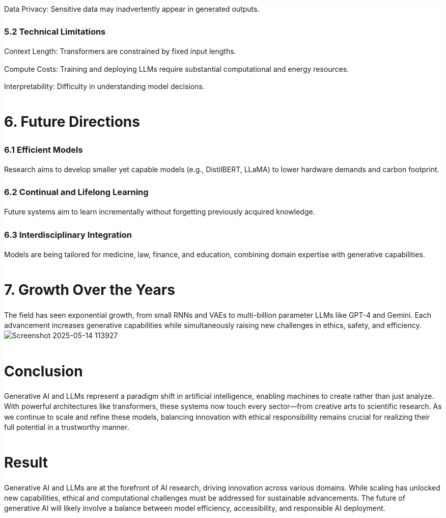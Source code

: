 Data Privacy: Sensitive data may inadvertently appear in generated outputs.

### 5.2 Technical Limitations
Context Length: Transformers are constrained by fixed input lengths.

Compute Costs: Training and deploying LLMs require substantial computational and energy resources.

Interpretability: Difficulty in understanding model decisions.

# 6. Future Directions
### 6.1 Efficient Models
Research aims to develop smaller yet capable models (e.g., DistilBERT, LLaMA) to lower hardware demands and carbon footprint.

### 6.2 Continual and Lifelong Learning
Future systems aim to learn incrementally without forgetting previously acquired knowledge.

### 6.3 Interdisciplinary Integration
Models are being tailored for medicine, law, finance, and education, combining domain expertise with generative capabilities.

# 7. Growth Over the Years
The field has seen exponential growth, from small RNNs and VAEs to multi-billion parameter LLMs like GPT-4 and Gemini. Each advancement increases generative capabilities while simultaneously raising new challenges in ethics, safety, and efficiency.
![Screenshot 2025-05-14 113927](https://github.com/user-attachments/assets/cef82723-e235-4731-a33d-083fc2e836e3)


# Conclusion
Generative AI and LLMs represent a paradigm shift in artificial intelligence, enabling machines to create rather than just analyze. With powerful architectures like transformers, these systems now touch every sector—from creative arts to scientific research. As we continue to scale and refine these models, balancing innovation with ethical responsibility remains crucial for realizing their full potential in a trustworthy manner.




# Result
Generative AI and LLMs are at the forefront of AI research, driving innovation across various domains. While scaling has unlocked new capabilities, ethical and computational challenges must be addressed for sustainable advancements. The future of generative AI will likely involve a balance between model efficiency, accessibility, and responsible AI deployment.

